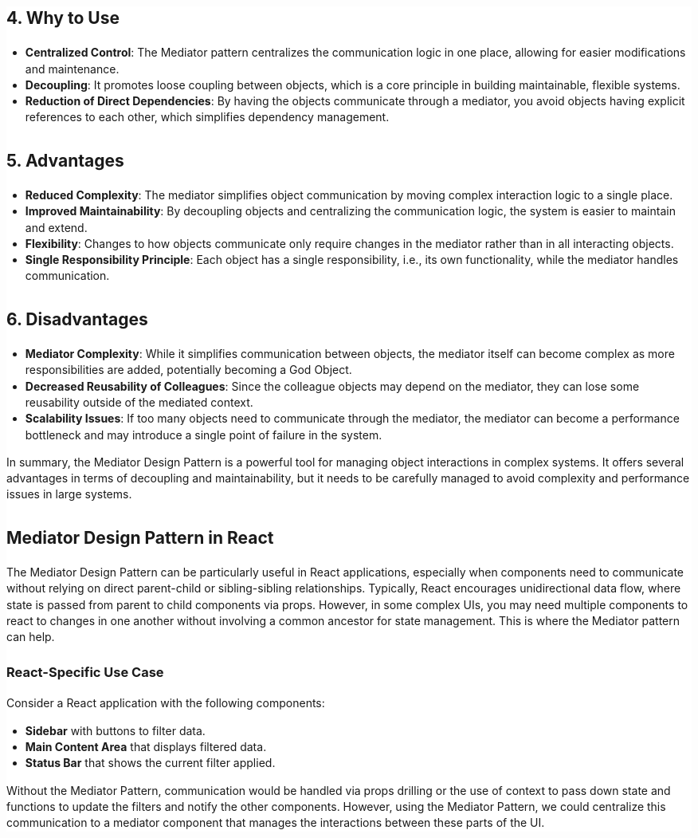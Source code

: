## 4. Why to Use

- **Centralized Control**: The Mediator pattern centralizes the communication logic in one place, allowing for easier modifications and maintenance.
- **Decoupling**: It promotes loose coupling between objects, which is a core principle in building maintainable, flexible systems.
- **Reduction of Direct Dependencies**: By having the objects communicate through a mediator, you avoid objects having explicit references to each other, which simplifies dependency management.

## 5. Advantages

- **Reduced Complexity**: The mediator simplifies object communication by moving complex interaction logic to a single place.
- **Improved Maintainability**: By decoupling objects and centralizing the communication logic, the system is easier to maintain and extend.
- **Flexibility**: Changes to how objects communicate only require changes in the mediator rather than in all interacting objects.
- **Single Responsibility Principle**: Each object has a single responsibility, i.e., its own functionality, while the mediator handles communication.

## 6. Disadvantages

- **Mediator Complexity**: While it simplifies communication between objects, the mediator itself can become complex as more responsibilities are added, potentially becoming a God Object.
- **Decreased Reusability of Colleagues**: Since the colleague objects may depend on the mediator, they can lose some reusability outside of the mediated context.
- **Scalability Issues**: If too many objects need to communicate through the mediator, the mediator can become a performance bottleneck and may introduce a single point of failure in the system.

In summary, the Mediator Design Pattern is a powerful tool for managing object interactions in complex systems. It offers several advantages in terms of decoupling and maintainability, but it needs to be carefully managed to avoid complexity and performance issues in large systems.

## Mediator Design Pattern in React

The Mediator Design Pattern can be particularly useful in React applications, especially when components need to communicate without relying on direct parent-child or sibling-sibling relationships. Typically, React encourages unidirectional data flow, where state is passed from parent to child components via props. However, in some complex UIs, you may need multiple components to react to changes in one another without involving a common ancestor for state management. This is where the Mediator pattern can help.

### React-Specific Use Case

Consider a React application with the following components:

- **Sidebar** with buttons to filter data.
- **Main Content Area** that displays filtered data.
- **Status Bar** that shows the current filter applied.

Without the Mediator Pattern, communication would be handled via props drilling or the use of context to pass down state and functions to update the filters and notify the other components. However, using the Mediator Pattern, we could centralize this communication to a mediator component that manages the interactions between these parts of the UI.

